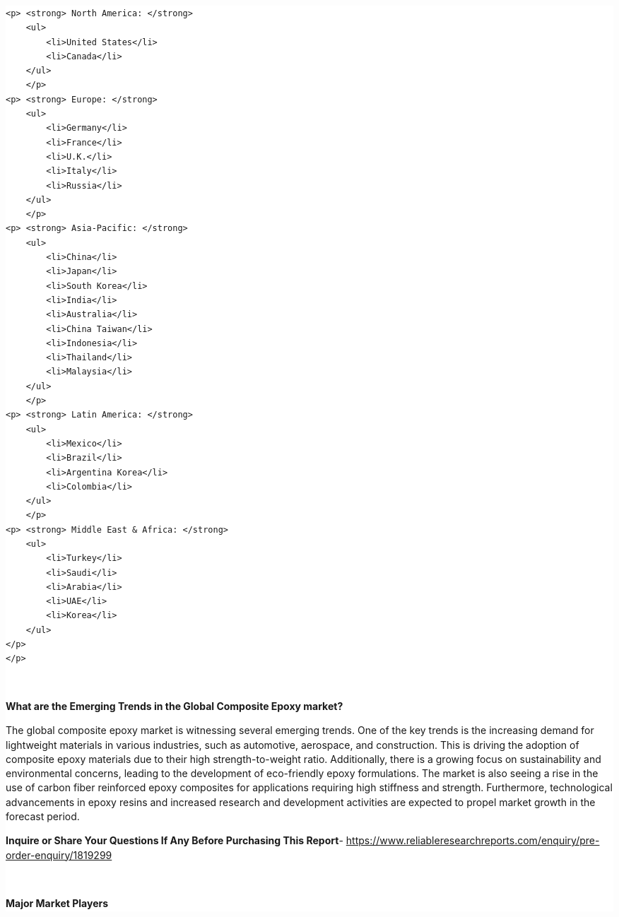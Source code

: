     <p> <strong> North America: </strong>
        <ul>
            <li>United States</li>
            <li>Canada</li>
        </ul>
        </p> 
    <p> <strong> Europe: </strong>
        <ul>
            <li>Germany</li>
            <li>France</li>
            <li>U.K.</li>
            <li>Italy</li>
            <li>Russia</li>
        </ul>
        </p> 
    <p> <strong> Asia-Pacific: </strong>
        <ul>
            <li>China</li>
            <li>Japan</li>
            <li>South Korea</li>
            <li>India</li>
            <li>Australia</li>
            <li>China Taiwan</li>
            <li>Indonesia</li>
            <li>Thailand</li>
            <li>Malaysia</li>
        </ul>
        </p> 
    <p> <strong> Latin America: </strong>
        <ul>
            <li>Mexico</li>
            <li>Brazil</li>
            <li>Argentina Korea</li>
            <li>Colombia</li>
        </ul>
        </p> 
    <p> <strong> Middle East & Africa: </strong>
        <ul>
            <li>Turkey</li>
            <li>Saudi</li>
            <li>Arabia</li>
            <li>UAE</li>
            <li>Korea</li>
        </ul>
    </p>
    </p>
<p>&nbsp;</p>
<p><strong>What are the Emerging Trends in the Global Composite Epoxy market?</strong></p>
<p><p>The global composite epoxy market is witnessing several emerging trends. One of the key trends is the increasing demand for lightweight materials in various industries, such as automotive, aerospace, and construction. This is driving the adoption of composite epoxy materials due to their high strength-to-weight ratio. Additionally, there is a growing focus on sustainability and environmental concerns, leading to the development of eco-friendly epoxy formulations. The market is also seeing a rise in the use of carbon fiber reinforced epoxy composites for applications requiring high stiffness and strength. Furthermore, technological advancements in epoxy resins and increased research and development activities are expected to propel market growth in the forecast period.</p></p>
<p><strong>Inquire or Share Your Questions If Any Before Purchasing This Report</strong>- <a href="https://www.reliableresearchreports.com/enquiry/pre-order-enquiry/1819299">https://www.reliableresearchreports.com/enquiry/pre-order-enquiry/1819299</a></p>
<p>&nbsp;</p>
<p><strong>Major Market Players</strong></p>